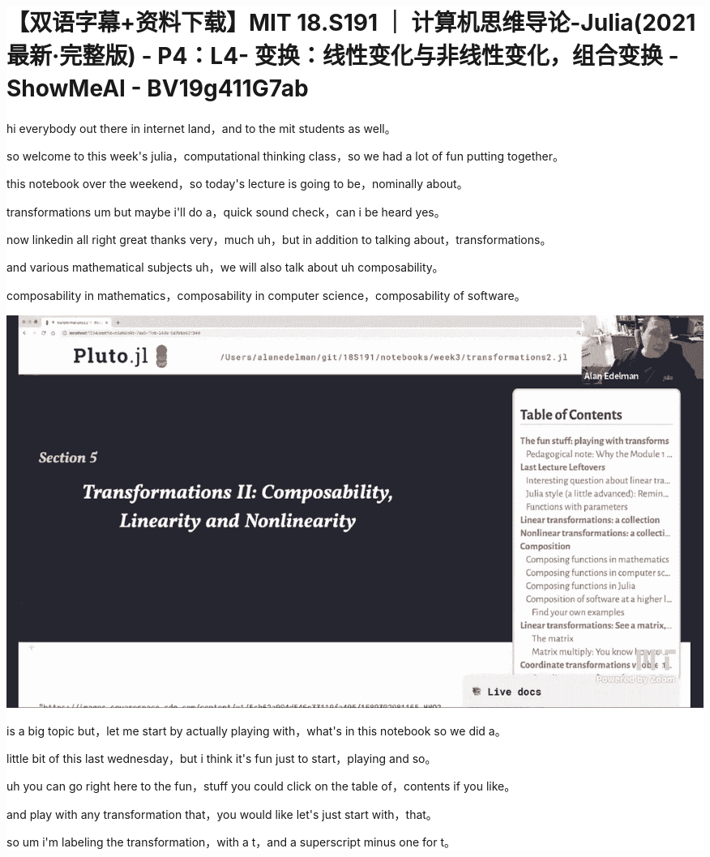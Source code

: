 # 【双语字幕+资料下载】MIT 18.S191 ｜ 计算机思维导论-Julia(2021最新·完整版) - P4：L4- 变换：线性变化与非线性变化，组合变换 - ShowMeAI - BV19g411G7ab

hi everybody out there in internet land，and to the mit students as well。

so welcome to this week's julia，computational thinking class，so we had a lot of fun putting together。

this notebook over the weekend，so today's lecture is going to be，nominally about。

transformations um but maybe i'll do a，quick sound check，can i be heard yes。

now linkedin all right great thanks very，much uh，but in addition to talking about，transformations。

and various mathematical subjects uh，we will also talk about uh composability。

composability in mathematics，composability in computer science，composability of software。



![](img/70a348ad02f17bc4d1b16b150aff0fbf_1.png)

is a big topic but，let me start by actually playing with，what's in this notebook so we did a。

little bit of this last wednesday，but i think it's fun just to start，playing and so。

uh you can go right here to the fun，stuff you could click on the table of，contents if you like。

and play with any transformation that，you would like let's just start with，that。

so um i'm labeling the transformation，with a t，and a superscript minus one for t。
